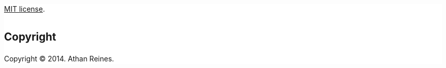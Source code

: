 [MIT license](http://opensource.org/licenses/MIT).


## Copyright

Copyright &copy; 2014. Athan Reines.




[npm-image]: http://img.shields.io/npm/v/generator-validate-io.svg
[npm-url]: https://npmjs.org/package/generator-validate-io

[travis-image]: http://img.shields.io/travis/validate-io/generator-validate-io/master.svg
[travis-url]: https://travis-ci.org/validate-io/generator-validate-io

[coveralls-image]: https://img.shields.io/coveralls/validate-io/generator-validate-io/master.svg
[coveralls-url]: https://coveralls.io/r/validate-io/generator-validate-io?branch=master

[dependencies-image]: http://img.shields.io/david/validate-io/generator-validate-io.svg
[dependencies-url]: https://david-dm.org/validate-io/generator-validate-io

[dev-dependencies-image]: http://img.shields.io/david/dev/validate-io/generator-validate-io.svg
[dev-dependencies-url]: https://david-dm.org/dev/validate-io/generator-validate-io

[github-issues-image]: http://img.shields.io/github/issues/validate-io/generator-validate-io.svg
[github-issues-url]: https://github.com/validate-io/generator-validate-io/issues

